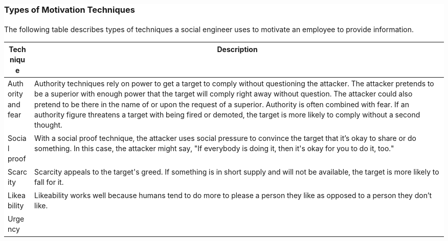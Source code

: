 ### Types of Motivation Techniques

The following table describes types of techniques a social engineer uses to motivate an employee to provide information.

<table class="terms">
   <thead>
    <tr><th class_="firstTableHeader" scope="col" class="fw-bold">
     Technique
    </th>
    <th scope="col" class="fw-bold">
     Description
    </th>
   </tr></thead>
   <tbody><tr>
    <td>
     Authority and fear
    </td>
    <td>
     Authority techniques rely on power to get a target to comply without questioning the attacker. The
        attacker pretends to be a superior with enough power that the target will comply right away without question. The attacker
        could also pretend to be there in the name of or upon the request of a superior. Authority is often combined with fear. If
        an authority figure threatens a target with being fired or demoted, the target is more likely to comply without a second
        thought.
    </td>
   </tr>
   <tr>
    <td>
     Social proof
    </td>
    <td>
     With a social proof technique, the attacker uses social pressure to convince the target that it’s okay to share
        or do something. In this case, the attacker might say, "If everybody is doing it, then it's okay for you to do it,
        too."
    </td>
   </tr>
   <tr>
    <td>
     Scarcity
    </td>
    <td>
     Scarcity appeals to the target's greed. If something is in short supply and will not be available,
        the target is more likely to fall for it.
    </td>
   </tr>
   <tr>
    <td>
     Likeability
    </td>
    <td>
     Likeability works well because humans tend to do more to please a person they like as opposed to a
        person they don’t like.
    </td>
   </tr>
   <tr>
    <td>
     Urgency
    </td>
    <td>
